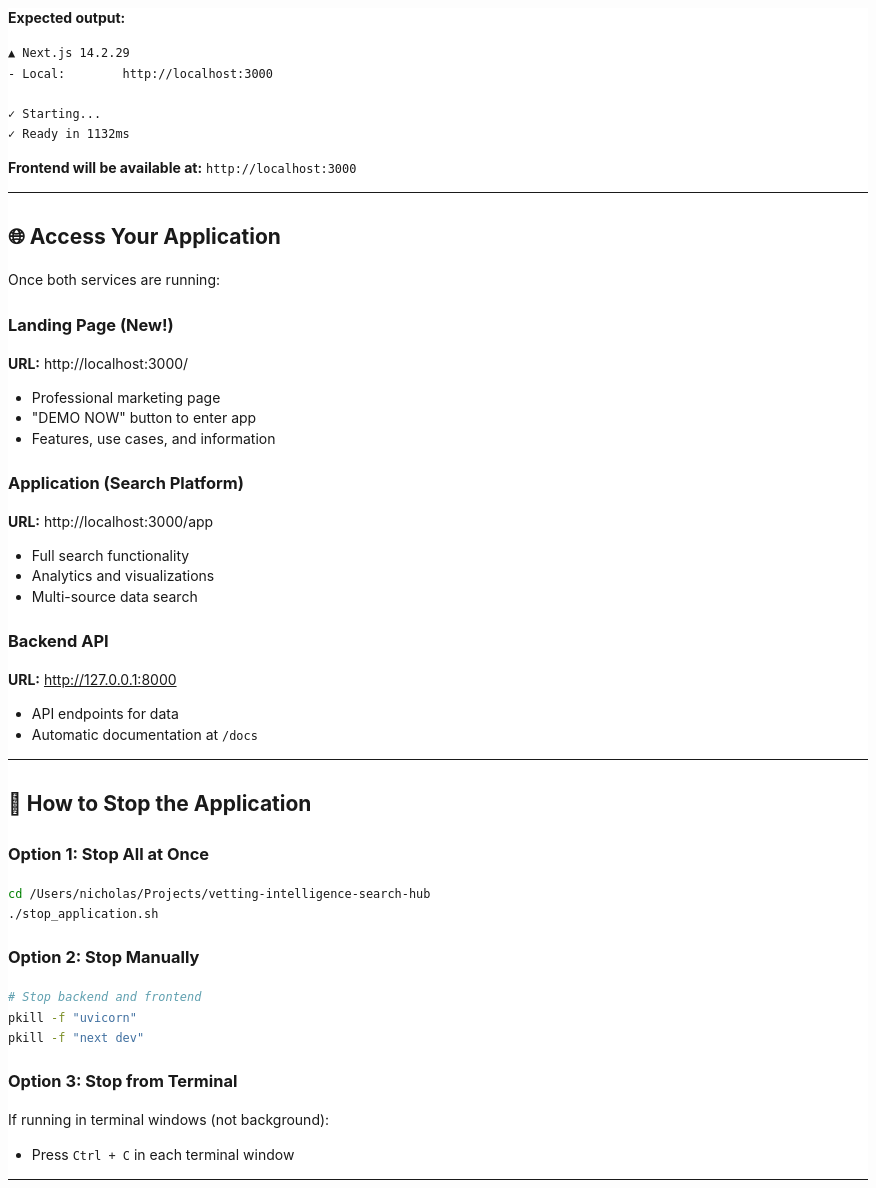 **Expected output:**
```
▲ Next.js 14.2.29
- Local:        http://localhost:3000

✓ Starting...
✓ Ready in 1132ms
```

**Frontend will be available at:** `http://localhost:3000`

---

## 🌐 Access Your Application

Once both services are running:

### **Landing Page** (New!)
**URL:** http://localhost:3000/
- Professional marketing page
- "DEMO NOW" button to enter app
- Features, use cases, and information

### **Application** (Search Platform)
**URL:** http://localhost:3000/app
- Full search functionality
- Analytics and visualizations
- Multi-source data search

### **Backend API**
**URL:** http://127.0.0.1:8000
- API endpoints for data
- Automatic documentation at `/docs`

---

## 🛑 How to Stop the Application

### **Option 1: Stop All at Once**
```bash
cd /Users/nicholas/Projects/vetting-intelligence-search-hub
./stop_application.sh
```

### **Option 2: Stop Manually**
```bash
# Stop backend and frontend
pkill -f "uvicorn"
pkill -f "next dev"
```

### **Option 3: Stop from Terminal**
If running in terminal windows (not background):
- Press `Ctrl + C` in each terminal window

---